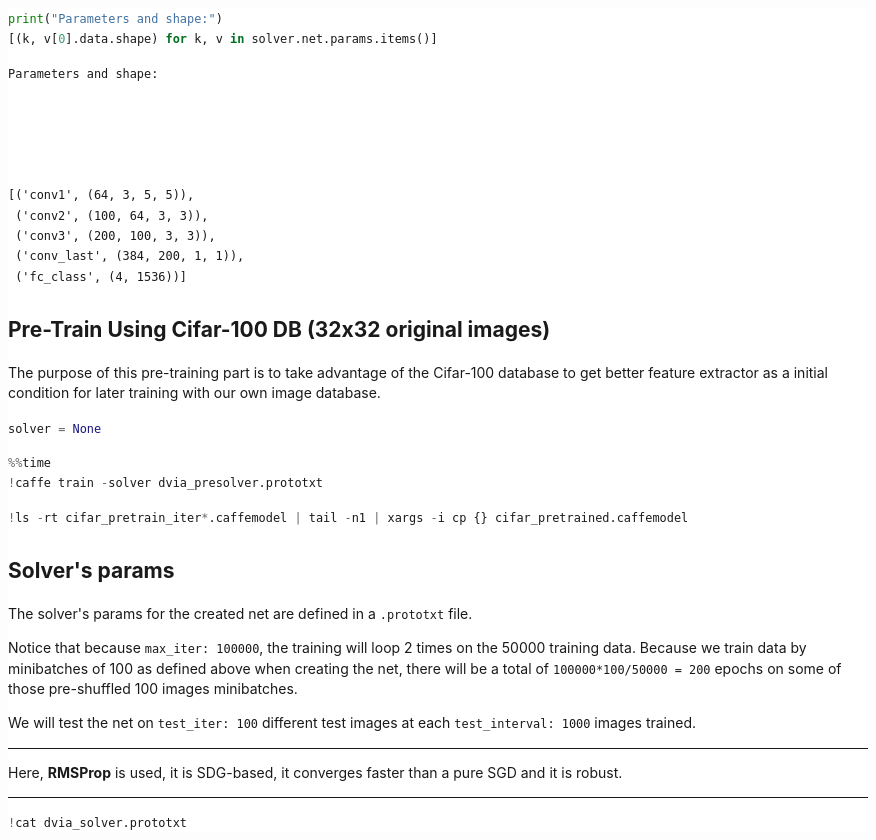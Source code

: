


```python
print("Parameters and shape:")
[(k, v[0].data.shape) for k, v in solver.net.params.items()]
```

    Parameters and shape:





    [('conv1', (64, 3, 5, 5)),
     ('conv2', (100, 64, 3, 3)),
     ('conv3', (200, 100, 3, 3)),
     ('conv_last', (384, 200, 1, 1)),
     ('fc_class', (4, 1536))]



## Pre-Train Using Cifar-100 DB (32x32 original images)
The purpose of this pre-training part is to take advantage of the Cifar-100 database to get better feature extractor as a initial condition for later training with our own image database. 


```python
solver = None
```


```python
%%time
!caffe train -solver dvia_presolver.prototxt
```


```python
!ls -rt cifar_pretrain_iter*.caffemodel | tail -n1 | xargs -i cp {} cifar_pretrained.caffemodel
```

## Solver's params

The solver's params for the created net are defined in a `.prototxt` file. 

Notice that because `max_iter: 100000`, the training will loop 2 times on the 50000 training data. Because we train data by minibatches of 100 as defined above when creating the net, there will be a total of `100000*100/50000 = 200` epochs on some of those pre-shuffled 100 images minibatches.

We will test the net on `test_iter: 100` different test images at each `test_interval: 1000` images trained. 
____

Here, **RMSProp** is used, it is SDG-based, it converges faster than a pure SGD and it is robust.
____


```python
!cat dvia_solver.prototxt
```
